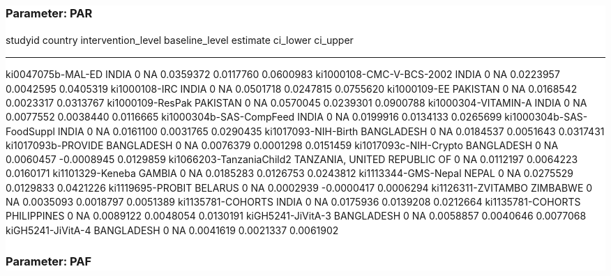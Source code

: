 
### Parameter: PAR


studyid                    country                        intervention_level   baseline_level     estimate     ci_lower    ci_upper
-------------------------  -----------------------------  -------------------  ---------------  ----------  -----------  ----------
ki0047075b-MAL-ED          INDIA                          0                    NA                0.0359372    0.0117760   0.0600983
ki1000108-CMC-V-BCS-2002   INDIA                          0                    NA                0.0223957    0.0042595   0.0405319
ki1000108-IRC              INDIA                          0                    NA                0.0501718    0.0247815   0.0755620
ki1000109-EE               PAKISTAN                       0                    NA                0.0168542    0.0023317   0.0313767
ki1000109-ResPak           PAKISTAN                       0                    NA                0.0570045    0.0239301   0.0900788
ki1000304-VITAMIN-A        INDIA                          0                    NA                0.0077552    0.0038440   0.0116665
ki1000304b-SAS-CompFeed    INDIA                          0                    NA                0.0199916    0.0134133   0.0265699
ki1000304b-SAS-FoodSuppl   INDIA                          0                    NA                0.0161100    0.0031765   0.0290435
ki1017093-NIH-Birth        BANGLADESH                     0                    NA                0.0184537    0.0051643   0.0317431
ki1017093b-PROVIDE         BANGLADESH                     0                    NA                0.0076379    0.0001298   0.0151459
ki1017093c-NIH-Crypto      BANGLADESH                     0                    NA                0.0060457   -0.0008945   0.0129859
ki1066203-TanzaniaChild2   TANZANIA, UNITED REPUBLIC OF   0                    NA                0.0112197    0.0064223   0.0160171
ki1101329-Keneba           GAMBIA                         0                    NA                0.0185283    0.0126753   0.0243812
ki1113344-GMS-Nepal        NEPAL                          0                    NA                0.0275529    0.0129833   0.0421226
ki1119695-PROBIT           BELARUS                        0                    NA                0.0002939   -0.0000417   0.0006294
ki1126311-ZVITAMBO         ZIMBABWE                       0                    NA                0.0035093    0.0018797   0.0051389
ki1135781-COHORTS          INDIA                          0                    NA                0.0175936    0.0139208   0.0212664
ki1135781-COHORTS          PHILIPPINES                    0                    NA                0.0089122    0.0048054   0.0130191
kiGH5241-JiVitA-3          BANGLADESH                     0                    NA                0.0058857    0.0040646   0.0077068
kiGH5241-JiVitA-4          BANGLADESH                     0                    NA                0.0041619    0.0021337   0.0061902


### Parameter: PAF
